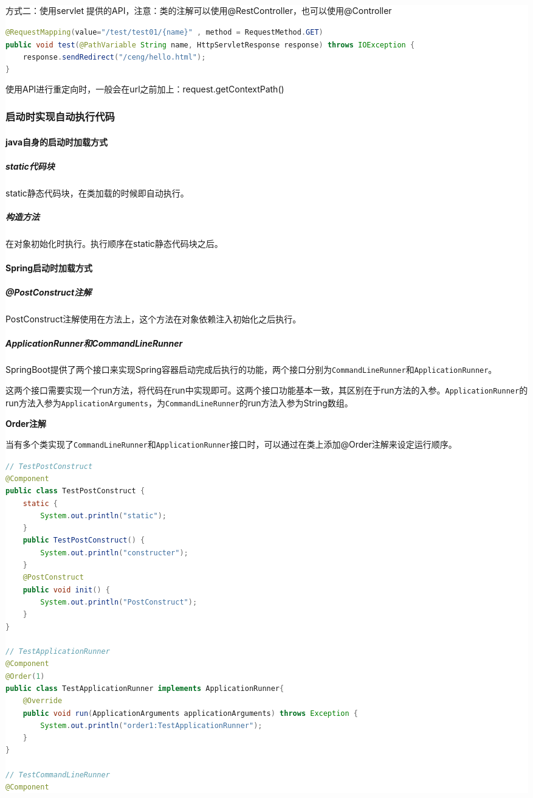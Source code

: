 方式二：使用servlet 提供的API，注意：类的注解可以使用@RestController，也可以使用@Controller

```java
@RequestMapping(value="/test/test01/{name}" , method = RequestMethod.GET)
public void test(@PathVariable String name, HttpServletResponse response) throws IOException {
	response.sendRedirect("/ceng/hello.html");
}
```

使用API进行重定向时，一般会在url之前加上：request.getContextPath()



### 启动时实现自动执行代码

#### java自身的启动时加载方式

##### static代码块

static静态代码块，在类加载的时候即自动执行。

##### 构造方法

在对象初始化时执行。执行顺序在static静态代码块之后。

#### Spring启动时加载方式

##### @PostConstruct注解

PostConstruct注解使用在方法上，这个方法在对象依赖注入初始化之后执行。

##### ApplicationRunner和CommandLineRunner

SpringBoot提供了两个接口来实现Spring容器启动完成后执行的功能，两个接口分别为`CommandLineRunner`和`ApplicationRunner`。

这两个接口需要实现一个run方法，将代码在run中实现即可。这两个接口功能基本一致，其区别在于run方法的入参。`ApplicationRunner`的run方法入参为`ApplicationArguments`，为`CommandLineRunner`的run方法入参为String数组。

**Order注解**

当有多个类实现了`CommandLineRunner`和`ApplicationRunner`接口时，可以通过在类上添加@Order注解来设定运行顺序。

```java
// TestPostConstruct
@Component
public class TestPostConstruct {
    static {
        System.out.println("static");
    }
    public TestPostConstruct() {
        System.out.println("constructer");
    }
    @PostConstruct
    public void init() {
        System.out.println("PostConstruct");
    }
}

// TestApplicationRunner
@Component
@Order(1)
public class TestApplicationRunner implements ApplicationRunner{
    @Override
    public void run(ApplicationArguments applicationArguments) throws Exception {
        System.out.println("order1:TestApplicationRunner");
    }
}

// TestCommandLineRunner
@Component
```
